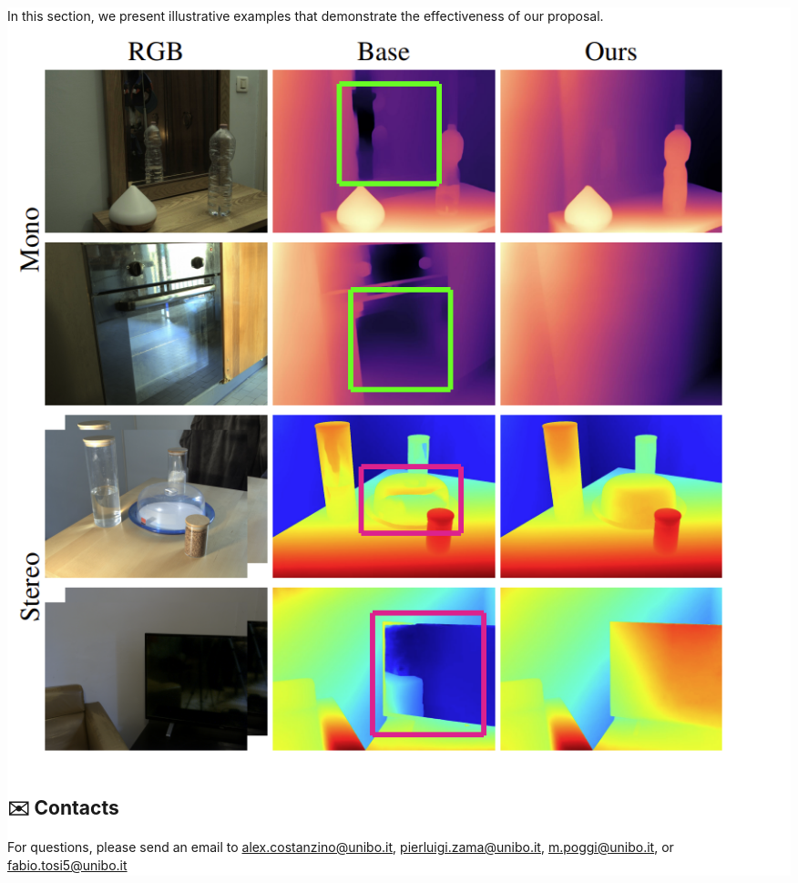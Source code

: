 In this section, we present illustrative examples that demonstrate the effectiveness of our proposal.

<p float="left">
<img src="./images/qualitatives.png" alt="GIF" width="800" >
</p>

## :envelope: Contacts

For questions, please send an email to alex.costanzino@unibo.it, pierluigi.zama@unibo.it, m.poggi@unibo.it, or fabio.tosi5@unibo.it
